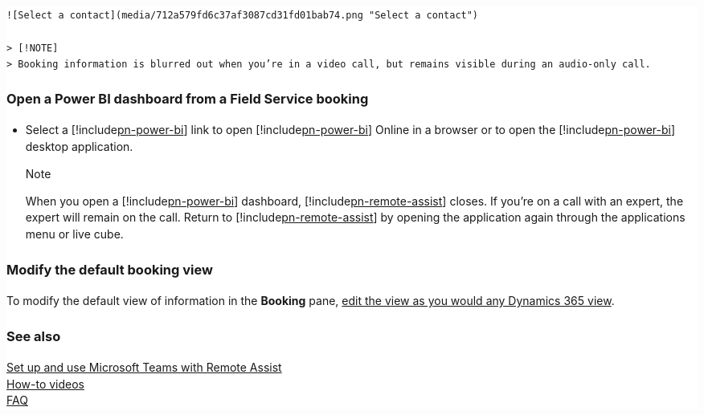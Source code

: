     ![Select a contact](media/712a579fd6c37af3087cd31fd01bab74.png "Select a contact")
    
    > [!NOTE]
    > Booking information is blurred out when you’re in a video call, but remains visible during an audio-only call.

### Open a Power BI dashboard from a Field Service booking

-   Select a [!include[pn-power-bi](../includes/pn-power-bi.md)] link to open [!include[pn-power-bi](../includes/pn-power-bi.md)] Online in a browser or to open the
    [!include[pn-power-bi](../includes/pn-power-bi.md)] desktop application.
    
    > [!NOTE]
    > When you open a [!include[pn-power-bi](../includes/pn-power-bi.md)] dashboard, [!include[pn-remote-assist](../includes/pn-remote-assist.md)] closes. If you’re on a call with an expert, the expert will remain on the call. Return to [!include[pn-remote-assist](../includes/pn-remote-assist.md)] by opening the application again through the applications menu or live cube.

### Modify the default booking view

To modify the default view of information in the **Booking** pane, [edit the view as
you would any Dynamics 365 view](https://docs.microsoft.com/en-us/dynamics365/customer-engagement/customize/create-and-edit-views).

### See also
[Set up and use Microsoft Teams with Remote Assist](use-microsoft-teams-with-remote-assist.md)<br/>
[How-to videos](https://go.microsoft.com/fwlink/p/?linkid=2021485)<br/>
[FAQ](faq.md)<br/>
